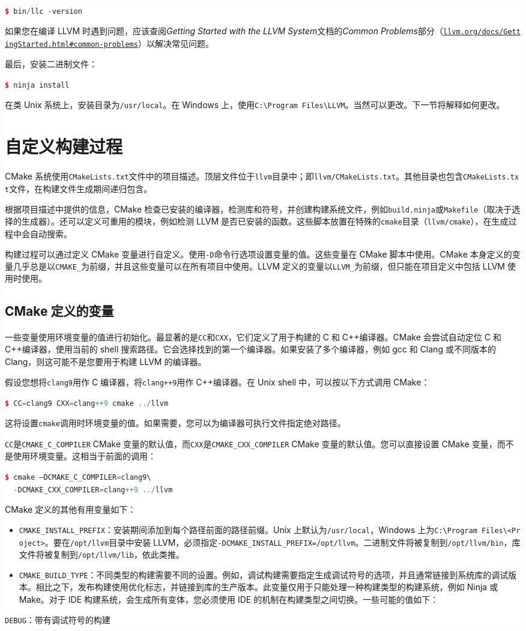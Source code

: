 ```cpp
$ bin/llc -version
```

如果您在编译 LLVM 时遇到问题，应该查阅*Getting Started with the LLVM System*文档的*Common Problems*部分（[`llvm.org/docs/GettingStarted.html#common-problems`](https://llvm.org/docs/GettingStarted.html#common-problems)）以解决常见问题。

最后，安装二进制文件：

```cpp
$ ninja install
```

在类 Unix 系统上，安装目录为`/usr/local`。在 Windows 上，使用`C:\Program Files\LLVM`。当然可以更改。下一节将解释如何更改。

# 自定义构建过程

CMake 系统使用`CMakeLists.txt`文件中的项目描述。顶层文件位于`llvm`目录中；即`llvm/CMakeLists.txt`。其他目录也包含`CMakeLists.txt`文件，在构建文件生成期间递归包含。

根据项目描述中提供的信息，CMake 检查已安装的编译器，检测库和符号，并创建构建系统文件，例如`build.ninja`或`Makefile`（取决于选择的生成器）。还可以定义可重用的模块，例如检测 LLVM 是否已安装的函数。这些脚本放置在特殊的`cmake`目录（`llvm/cmake`），在生成过程中会自动搜索。

构建过程可以通过定义 CMake 变量进行自定义。使用`-D`命令行选项设置变量的值。这些变量在 CMake 脚本中使用。CMake 本身定义的变量几乎总是以`CMAKE_`为前缀，并且这些变量可以在所有项目中使用。LLVM 定义的变量以`LLVM_`为前缀，但只能在项目定义中包括 LLVM 使用时使用。

## CMake 定义的变量

一些变量使用环境变量的值进行初始化。最显著的是`CC`和`CXX`，它们定义了用于构建的 C 和 C++编译器。CMake 会尝试自动定位 C 和 C++编译器，使用当前的 shell 搜索路径。它会选择找到的第一个编译器。如果安装了多个编译器，例如 gcc 和 Clang 或不同版本的 Clang，则这可能不是您要用于构建 LLVM 的编译器。

假设您想将`clang9`用作 C 编译器，将`clang++9`用作 C++编译器。在 Unix shell 中，可以按以下方式调用 CMake：

```cpp
$ CC=clang9 CXX=clang++9 cmake ../llvm
```

这将设置`cmake`调用时环境变量的值。如果需要，您可以为编译器可执行文件指定绝对路径。

`CC`是`CMAKE_C_COMPILER` CMake 变量的默认值，而`CXX`是`CMAKE_CXX_COMPILER` CMake 变量的默认值。您可以直接设置 CMake 变量，而不是使用环境变量。这相当于前面的调用：

```cpp
$ cmake –DCMAKE_C_COMPILER=clang9\
  -DCMAKE_CXX_COMPILER=clang++9 ../llvm
```

CMake 定义的其他有用变量如下：

+   `CMAKE_INSTALL_PREFIX`：安装期间添加到每个路径前面的路径前缀。Unix 上默认为`/usr/local`，Windows 上为`C:\Program Files\<Project>`。要在`/opt/llvm`目录中安装 LLVM，必须指定`-DCMAKE_INSTALL_PREFIX=/opt/llvm`。二进制文件将被复制到`/opt/llvm/bin`，库文件将被复制到`/opt/llvm/lib`，依此类推。

+   `CMAKE_BUILD_TYPE`：不同类型的构建需要不同的设置。例如，调试构建需要指定生成调试符号的选项，并且通常链接到系统库的调试版本。相比之下，发布构建使用优化标志，并链接到库的生产版本。此变量仅用于只能处理一种构建类型的构建系统，例如 Ninja 或 Make。对于 IDE 构建系统，会生成所有变体，您必须使用 IDE 的机制在构建类型之间切换。一些可能的值如下：

`DEBUG`：带有调试符号的构建
